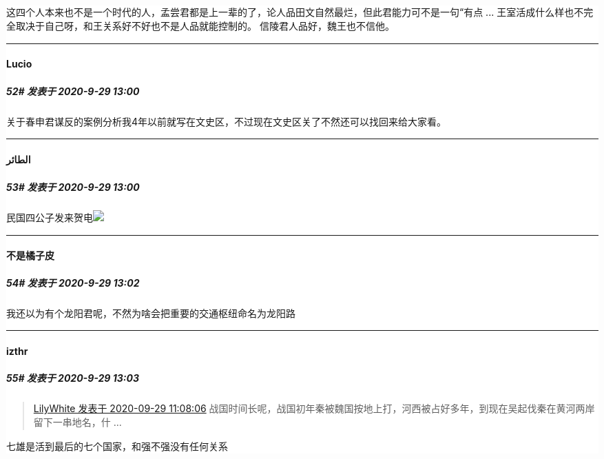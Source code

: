 这四个人本来也不是一个时代的人，孟尝君都是上一辈的了，论人品田文自然最烂，但此君能力可不是一句“有点 ...</blockquote>
王室活成什么样也不完全取决于自己呀，和王关系好不好也不是人品就能控制的。 信陵君人品好，魏王也不信他。 







*****

####  Lucio  
##### 52#       发表于 2020-9-29 13:00




关于春申君谋反的案例分析我4年以前就写在文史区，不过现在文史区关了不然还可以找回来给大家看。







*****

####  الطائر  
##### 53#       发表于 2020-9-29 13:00




民国四公子发来贺电<img src="https://static.saraba1st.com/image/smiley/goose2017/058.png" referrerpolicy="no-referrer">







*****

####  不是橘子皮  
##### 54#       发表于 2020-9-29 13:02




我还以为有个龙阳君呢，不然为啥会把重要的交通枢纽命名为龙阳路







*****

####  izthr  
##### 55#       发表于 2020-9-29 13:03



<blockquote><a href="httphttps://bbs.saraba1st.com/2b/forum.php?mod=redirect&amp;goto=findpost&amp;pid=48893510&amp;ptid=1962432" target="_blank">LilyWhite 发表于 2020-09-29 11:08:06</a>
战国时间长呢，战国初年秦被魏国按地上打，河西被占好多年，到现在吴起伐秦在黄河两岸留下一串地名，什 ...</blockquote>七雄是活到最后的七个国家，和强不强没有任何关系

